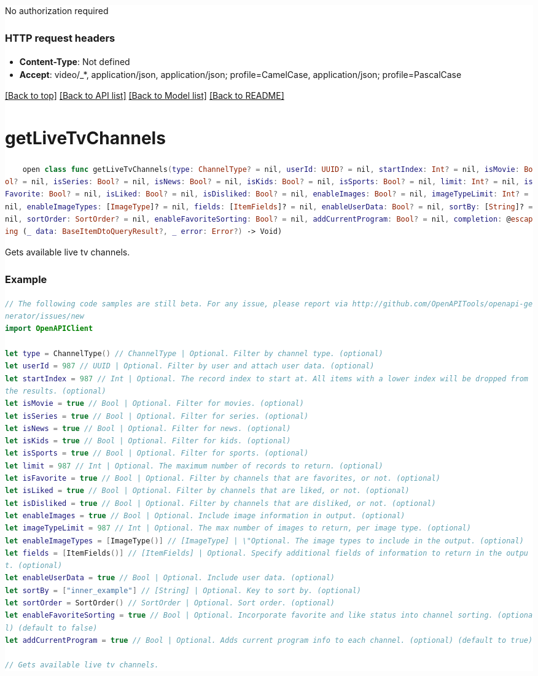 No authorization required

### HTTP request headers

 - **Content-Type**: Not defined
 - **Accept**: video/_*, application/json, application/json; profile=CamelCase, application/json; profile=PascalCase

[[Back to top]](#) [[Back to API list]](../README.md#documentation-for-api-endpoints) [[Back to Model list]](../README.md#documentation-for-models) [[Back to README]](../README.md)

# **getLiveTvChannels**
```swift
    open class func getLiveTvChannels(type: ChannelType? = nil, userId: UUID? = nil, startIndex: Int? = nil, isMovie: Bool? = nil, isSeries: Bool? = nil, isNews: Bool? = nil, isKids: Bool? = nil, isSports: Bool? = nil, limit: Int? = nil, isFavorite: Bool? = nil, isLiked: Bool? = nil, isDisliked: Bool? = nil, enableImages: Bool? = nil, imageTypeLimit: Int? = nil, enableImageTypes: [ImageType]? = nil, fields: [ItemFields]? = nil, enableUserData: Bool? = nil, sortBy: [String]? = nil, sortOrder: SortOrder? = nil, enableFavoriteSorting: Bool? = nil, addCurrentProgram: Bool? = nil, completion: @escaping (_ data: BaseItemDtoQueryResult?, _ error: Error?) -> Void)
```

Gets available live tv channels.

### Example 
```swift
// The following code samples are still beta. For any issue, please report via http://github.com/OpenAPITools/openapi-generator/issues/new
import OpenAPIClient

let type = ChannelType() // ChannelType | Optional. Filter by channel type. (optional)
let userId = 987 // UUID | Optional. Filter by user and attach user data. (optional)
let startIndex = 987 // Int | Optional. The record index to start at. All items with a lower index will be dropped from the results. (optional)
let isMovie = true // Bool | Optional. Filter for movies. (optional)
let isSeries = true // Bool | Optional. Filter for series. (optional)
let isNews = true // Bool | Optional. Filter for news. (optional)
let isKids = true // Bool | Optional. Filter for kids. (optional)
let isSports = true // Bool | Optional. Filter for sports. (optional)
let limit = 987 // Int | Optional. The maximum number of records to return. (optional)
let isFavorite = true // Bool | Optional. Filter by channels that are favorites, or not. (optional)
let isLiked = true // Bool | Optional. Filter by channels that are liked, or not. (optional)
let isDisliked = true // Bool | Optional. Filter by channels that are disliked, or not. (optional)
let enableImages = true // Bool | Optional. Include image information in output. (optional)
let imageTypeLimit = 987 // Int | Optional. The max number of images to return, per image type. (optional)
let enableImageTypes = [ImageType()] // [ImageType] | \"Optional. The image types to include in the output. (optional)
let fields = [ItemFields()] // [ItemFields] | Optional. Specify additional fields of information to return in the output. (optional)
let enableUserData = true // Bool | Optional. Include user data. (optional)
let sortBy = ["inner_example"] // [String] | Optional. Key to sort by. (optional)
let sortOrder = SortOrder() // SortOrder | Optional. Sort order. (optional)
let enableFavoriteSorting = true // Bool | Optional. Incorporate favorite and like status into channel sorting. (optional) (default to false)
let addCurrentProgram = true // Bool | Optional. Adds current program info to each channel. (optional) (default to true)

// Gets available live tv channels.
```